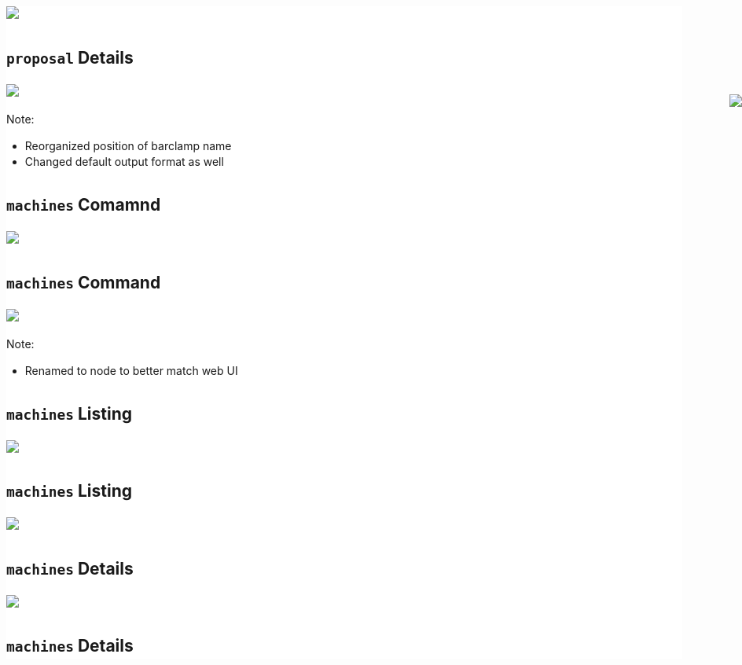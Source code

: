 <img src="images/07.png" style="height: 80%;" />



## `proposal` Details

<img src="images/07.png" style="height: 80%;" />
<img src="images/08.png" style="height: 80%; position: absolute; right: 0; top: 7%;" />

Note:
* Reorganized position of barclamp name
* Changed default output format as well



## `machines` Comamnd

<img src="images/09.png" style="height: 80%;" />



## `machines` Command

<img src="images/09.png" style="height: 80%;" />
<img src="images/10.png" style="height: 80%; position: absolute; right: 0; top: 7%;" />

Note:
* Renamed to node to better match web UI



## `machines` Listing

<img src="images/11.png" style="height: 80%;" />



## `machines` Listing

<img src="images/11.png" style="height: 80%;" />
<img src="images/12.png" style="height: 80%; position: absolute; right: 0; top: 7%;" />



## `machines` Details

<img src="images/13.png" style="height: 80%;" />



## `machines` Details
